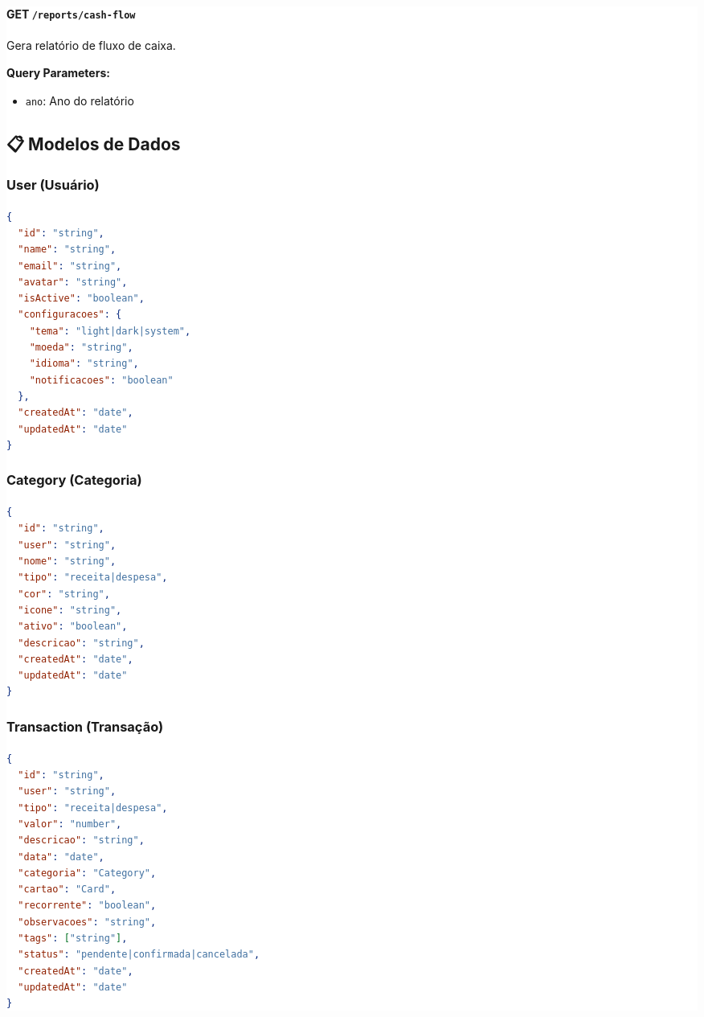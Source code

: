 #### GET `/reports/cash-flow`
Gera relatório de fluxo de caixa.

**Query Parameters:**
- `ano`: Ano do relatório

## 📋 Modelos de Dados

### User (Usuário)
```json
{
  "id": "string",
  "name": "string",
  "email": "string",
  "avatar": "string",
  "isActive": "boolean",
  "configuracoes": {
    "tema": "light|dark|system",
    "moeda": "string",
    "idioma": "string",
    "notificacoes": "boolean"
  },
  "createdAt": "date",
  "updatedAt": "date"
}
```

### Category (Categoria)
```json
{
  "id": "string",
  "user": "string",
  "nome": "string",
  "tipo": "receita|despesa",
  "cor": "string",
  "icone": "string",
  "ativo": "boolean",
  "descricao": "string",
  "createdAt": "date",
  "updatedAt": "date"
}
```

### Transaction (Transação)
```json
{
  "id": "string",
  "user": "string",
  "tipo": "receita|despesa",
  "valor": "number",
  "descricao": "string",
  "data": "date",
  "categoria": "Category",
  "cartao": "Card",
  "recorrente": "boolean",
  "observacoes": "string",
  "tags": ["string"],
  "status": "pendente|confirmada|cancelada",
  "createdAt": "date",
  "updatedAt": "date"
}
```
